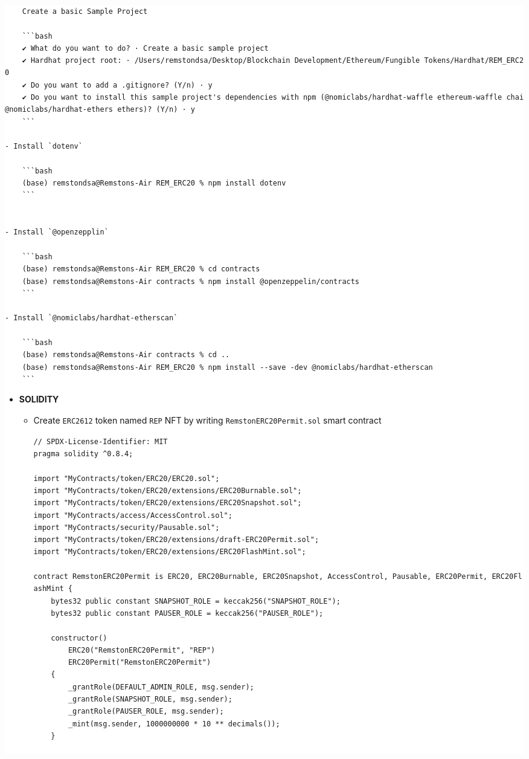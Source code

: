         Create a basic Sample Project
        
        ```bash
        ✔ What do you want to do? · Create a basic sample project
        ✔ Hardhat project root: · /Users/remstondsa/Desktop/Blockchain Development/Ethereum/Fungible Tokens/Hardhat/REM_ERC20
        ✔ Do you want to add a .gitignore? (Y/n) · y
        ✔ Do you want to install this sample project's dependencies with npm (@nomiclabs/hardhat-waffle ethereum-waffle chai @nomiclabs/hardhat-ethers ethers)? (Y/n) · y
        ```
        
    - Install `dotenv`
        
        ```bash
        (base) remstondsa@Remstons-Air REM_ERC20 % npm install dotenv
        ```
        
    
    - Install `@openzepplin`
        
        ```bash
        (base) remstondsa@Remstons-Air REM_ERC20 % cd contracts
        (base) remstondsa@Remstons-Air contracts % npm install @openzeppelin/contracts
        ```
        
    - Install `@nomiclabs/hardhat-etherscan`
        
        ```bash
        (base) remstondsa@Remstons-Air contracts % cd ..
        (base) remstondsa@Remstons-Air REM_ERC20 % npm install --save -dev @nomiclabs/hardhat-etherscan
        ```
        

- **SOLIDITY**
    - Create `ERC2612` token named `REP` NFT by writing `RemstonERC20Permit.sol` smart contract
        
        ```solidity
        // SPDX-License-Identifier: MIT
        pragma solidity ^0.8.4;
        
        import "MyContracts/token/ERC20/ERC20.sol";
        import "MyContracts/token/ERC20/extensions/ERC20Burnable.sol";
        import "MyContracts/token/ERC20/extensions/ERC20Snapshot.sol";
        import "MyContracts/access/AccessControl.sol";
        import "MyContracts/security/Pausable.sol";
        import "MyContracts/token/ERC20/extensions/draft-ERC20Permit.sol";
        import "MyContracts/token/ERC20/extensions/ERC20FlashMint.sol";
        
        contract RemstonERC20Permit is ERC20, ERC20Burnable, ERC20Snapshot, AccessControl, Pausable, ERC20Permit, ERC20FlashMint {
            bytes32 public constant SNAPSHOT_ROLE = keccak256("SNAPSHOT_ROLE");
            bytes32 public constant PAUSER_ROLE = keccak256("PAUSER_ROLE");
        
            constructor()
                ERC20("RemstonERC20Permit", "REP")
                ERC20Permit("RemstonERC20Permit")
            {
                _grantRole(DEFAULT_ADMIN_ROLE, msg.sender);
                _grantRole(SNAPSHOT_ROLE, msg.sender);
                _grantRole(PAUSER_ROLE, msg.sender);
                _mint(msg.sender, 1000000000 * 10 ** decimals());
            }
        